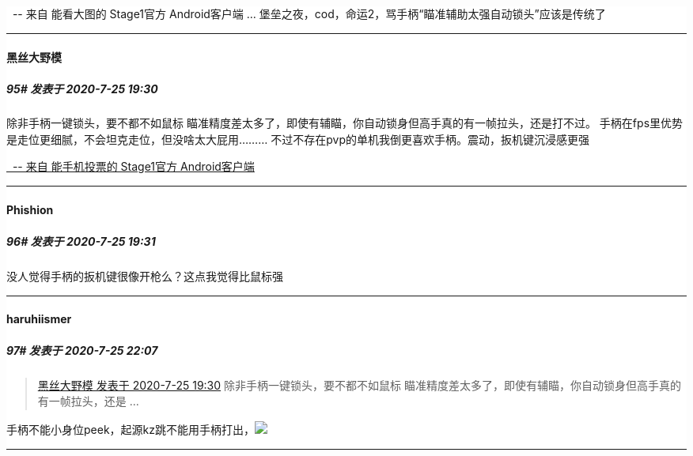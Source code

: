 
  -- 来自 能看大图的 Stage1官方 Android客户端 ...</blockquote>
堡垒之夜，cod，命运2，骂手柄“瞄准辅助太强自动锁头”应该是传统了







*****

####  黑丝大野模  
##### 95#       发表于 2020-7-25 19:30




除非手柄一键锁头，要不都不如鼠标
瞄准精度差太多了，即使有辅瞄，你自动锁身但高手真的有一帧拉头，还是打不过。
手柄在fps里优势是走位更细腻，不会坦克走位，但没啥太大屁用………
不过不存在pvp的单机我倒更喜欢手柄。震动，扳机键沉浸感更强

[  -- 来自 能手机投票的 Stage1官方 Android客户端](https://www.coolapk.com/apk/140634)







*****

####  Phishion  
##### 96#       发表于 2020-7-25 19:31




没人觉得手柄的扳机键很像开枪么？这点我觉得比鼠标强







*****

####  haruhiismer  
##### 97#       发表于 2020-7-25 22:07



<blockquote><a href="httphttps://bbs.saraba1st.com/2b/forum.php?mod=redirect&amp;goto=findpost&amp;pid=48213942&amp;ptid=1951210" target="_blank">黑丝大野模 发表于 2020-7-25 19:30</a>
除非手柄一键锁头，要不都不如鼠标
瞄准精度差太多了，即使有辅瞄，你自动锁身但高手真的有一帧拉头，还是 ...</blockquote>
手柄不能小身位peek，起源kz跳不能用手柄打出，<img src="https://static.saraba1st.com/image/smiley/face2017/009.gif" referrerpolicy="no-referrer">







*****
